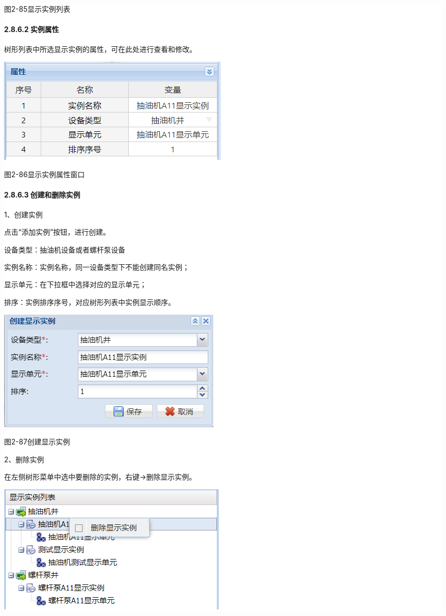 图2-85显示实例列表

#### <h4><a name="2.8.6.2实例属性"></a>2.8.6.2 实例属性</h4>

树形列表中所选显示实例的属性，可在此处进行查看和修改。

![](../images/helpdoc/PNG/26896bc060a02a3ce580abae5646250c.png)

图2-86显示实例属性窗口

#### <h4><a name="2.8.6.3创建和删除实例"></a>2.8.6.3 创建和删除实例</h4>

1、创建实例

点击“添加实例”按钮，进行创建。

设备类型：抽油机设备或者螺杆泵设备

实例名称：实例名称，同一设备类型下不能创建同名实例；

显示单元：在下拉框中选择对应的显示单元；

排序：实例排序序号，对应树形列表中实例显示顺序。

![](../images/helpdoc/PNG/d688e10df243fe98514b5028ff01f5bf.png)

图2-87创建显示实例

2、删除实例

在左侧树形菜单中选中要删除的实例，右键→删除显示实例。

![](../images/helpdoc/PNG/0f6ed35ca9ff66991aff8560afbbc1c2.png)
